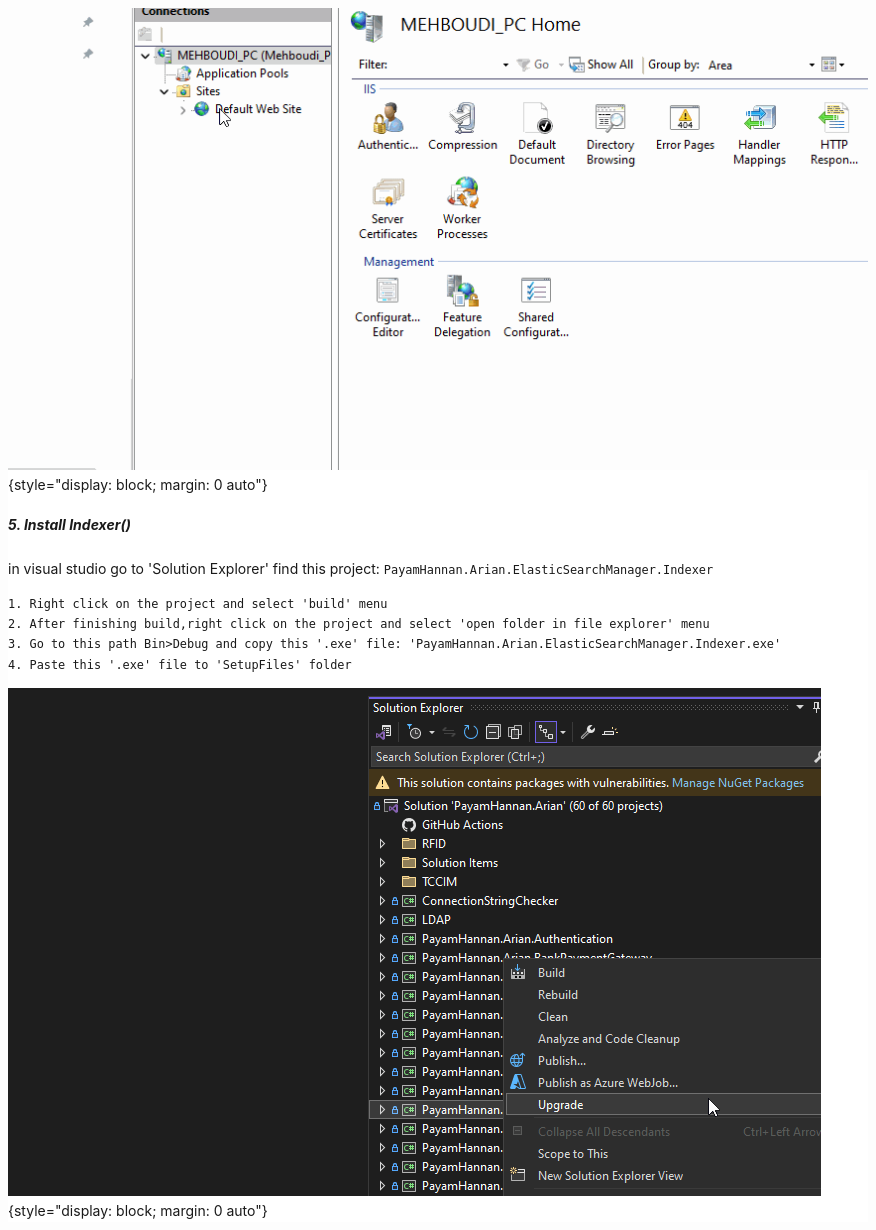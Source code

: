 ![](images/IIS/Host.gif){style="display: block; margin: 0 auto"}

 ##### 5. Install Indexer() 
 in visual studio  go to 'Solution Explorer' find this project: `PayamHannan.Arian.ElasticSearchManager.Indexer`
 
 ```
1. Right click on the project and select 'build' menu
2. After finishing build,right click on the project and select 'open folder in file explorer' menu
3. Go to this path Bin>Debug and copy this '.exe' file: 'PayamHannan.Arian.ElasticSearchManager.Indexer.exe'
4. Paste this '.exe' file to 'SetupFiles' folder
 ```

 ![](images/Indexer.gif){style="display: block; margin: 0 auto"}

